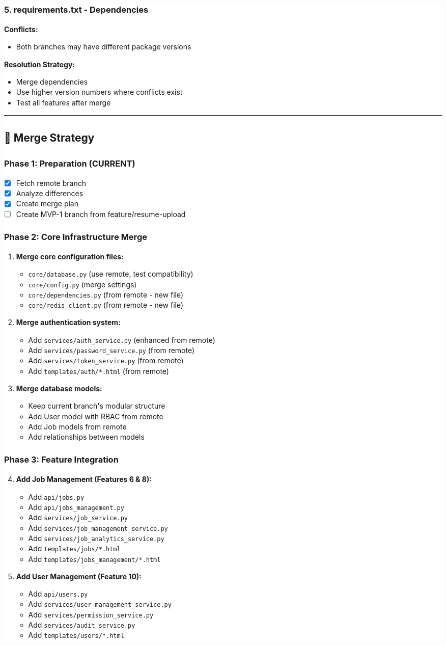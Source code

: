 ### 5. **requirements.txt** - Dependencies
**Conflicts:**
- Both branches may have different package versions

**Resolution Strategy:**
- Merge dependencies
- Use higher version numbers where conflicts exist
- Test all features after merge

---

## 🎯 Merge Strategy

### Phase 1: Preparation (CURRENT)
- [x] Fetch remote branch
- [x] Analyze differences
- [x] Create merge plan
- [ ] Create MVP-1 branch from feature/resume-upload

### Phase 2: Core Infrastructure Merge
1. **Merge core configuration files:**
   - `core/database.py` (use remote, test compatibility)
   - `core/config.py` (merge settings)
   - `core/dependencies.py` (from remote - new file)
   - `core/redis_client.py` (from remote - new file)

2. **Merge authentication system:**
   - Add `services/auth_service.py` (enhanced from remote)
   - Add `services/password_service.py` (from remote)
   - Add `services/token_service.py` (from remote)
   - Add `templates/auth/*.html` (from remote)

3. **Merge database models:**
   - Keep current branch's modular structure
   - Add User model with RBAC from remote
   - Add Job models from remote
   - Add relationships between models

### Phase 3: Feature Integration
4. **Add Job Management (Features 6 & 8):**
   - Add `api/jobs.py`
   - Add `api/jobs_management.py`
   - Add `services/job_service.py`
   - Add `services/job_management_service.py`
   - Add `services/job_analytics_service.py`
   - Add `templates/jobs/*.html`
   - Add `templates/jobs_management/*.html`

5. **Add User Management (Feature 10):**
   - Add `api/users.py`
   - Add `services/user_management_service.py`
   - Add `services/permission_service.py`
   - Add `services/audit_service.py`
   - Add `templates/users/*.html`
